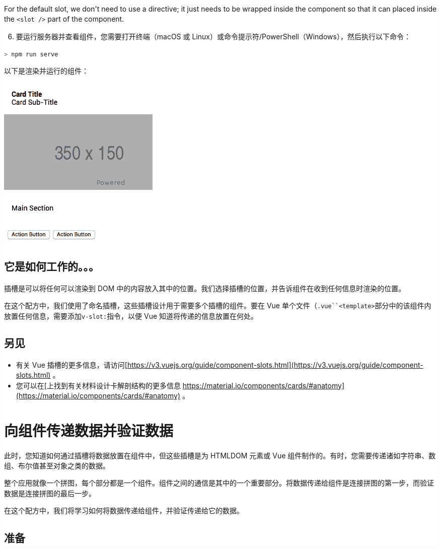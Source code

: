 For the default slot, we don't need to use a directive; it just needs to be wrapped inside the component so that it can placed inside the `<slot />` part of the component.

6.  要运行服务器并查看组件，您需要打开终端（macOS 或 Linux）或命令提示符/PowerShell（Windows），然后执行以下命令：

```js
> npm run serve
```

以下是渲染并运行的组件：

![](img/f3e07b30-0833-4b22-9603-c8031452e1d5.png)

## 它是如何工作的。。。

插槽是可以将任何可以渲染到 DOM 中的内容放入其中的位置。我们选择插槽的位置，并告诉组件在收到任何信息时渲染的位置。

在这个配方中，我们使用了命名插槽，这些插槽设计用于需要多个插槽的组件。要在 Vue 单个文件（`.vue``<template>`部分中的该组件内放置任何信息，需要添加`v-slot:`指令，以便 Vue 知道将传递的信息放置在何处。

## 另见

*   有关 Vue 插槽的更多信息，请访问[https://v3.vuejs.org/guide/component-slots.html](https://v3.vuejs.org/guide/component-slots.html) 。
*   您可以在[上找到有关材料设计卡解剖结构的更多信息 https://material.io/components/cards/#anatomy](https://material.io/components/cards/#anatomy) 。

# 向组件传递数据并验证数据

此时，您知道如何通过插槽将数据放置在组件中，但这些插槽是为 HTMLDOM 元素或 Vue 组件制作的。有时，您需要传递诸如字符串、数组、布尔值甚至对象之类的数据。

整个应用就像一个拼图，每个部分都是一个组件。组件之间的通信是其中的一个重要部分。将数据传递给组件是连接拼图的第一步，而验证数据是连接拼图的最后一步。

在这个配方中，我们将学习如何将数据传递给组件，并验证传递给它的数据。

## 准备

